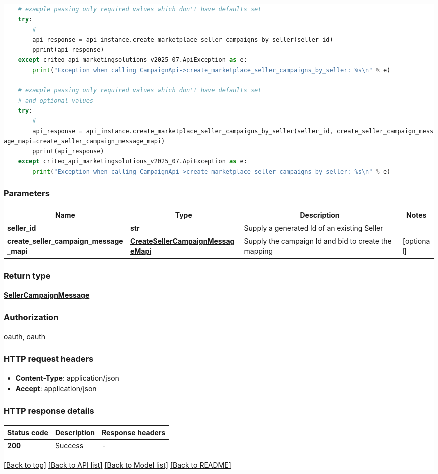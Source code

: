 ```python
    # example passing only required values which don't have defaults set
    try:
        # 
        api_response = api_instance.create_marketplace_seller_campaigns_by_seller(seller_id)
        pprint(api_response)
    except criteo_api_marketingsolutions_v2025_07.ApiException as e:
        print("Exception when calling CampaignApi->create_marketplace_seller_campaigns_by_seller: %s\n" % e)

    # example passing only required values which don't have defaults set
    # and optional values
    try:
        # 
        api_response = api_instance.create_marketplace_seller_campaigns_by_seller(seller_id, create_seller_campaign_message_mapi=create_seller_campaign_message_mapi)
        pprint(api_response)
    except criteo_api_marketingsolutions_v2025_07.ApiException as e:
        print("Exception when calling CampaignApi->create_marketplace_seller_campaigns_by_seller: %s\n" % e)
```


### Parameters

Name | Type | Description  | Notes
------------- | ------------- | ------------- | -------------
 **seller_id** | **str**| Supply a generated Id of an existing Seller |
 **create_seller_campaign_message_mapi** | [**CreateSellerCampaignMessageMapi**](CreateSellerCampaignMessageMapi.md)| Supply the campaign Id and bid to create the mapping | [optional]

### Return type

[**SellerCampaignMessage**](SellerCampaignMessage.md)

### Authorization

[oauth](../README.md#oauth), [oauth](../README.md#oauth)

### HTTP request headers

 - **Content-Type**: application/json
 - **Accept**: application/json


### HTTP response details

| Status code | Description | Response headers |
|-------------|-------------|------------------|
**200** | Success |  -  |

[[Back to top]](#) [[Back to API list]](../README.md#documentation-for-api-endpoints) [[Back to Model list]](../README.md#documentation-for-models) [[Back to README]](../README.md)
